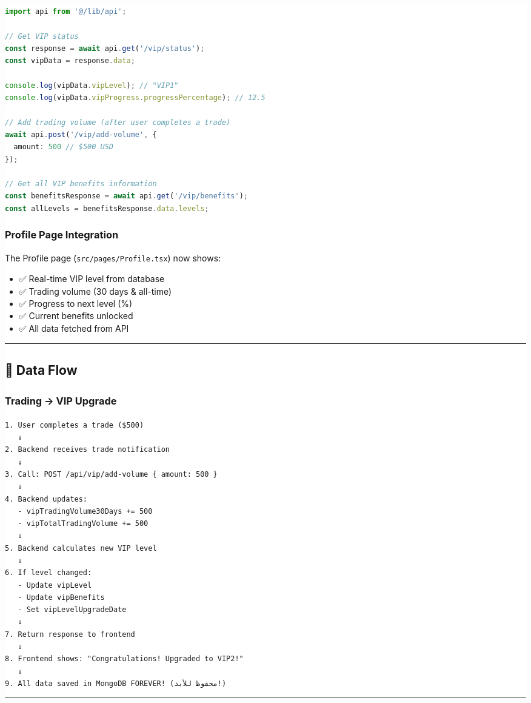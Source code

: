 ```typescript
import api from '@/lib/api';

// Get VIP status
const response = await api.get('/vip/status');
const vipData = response.data;

console.log(vipData.vipLevel); // "VIP1"
console.log(vipData.vipProgress.progressPercentage); // 12.5

// Add trading volume (after user completes a trade)
await api.post('/vip/add-volume', {
  amount: 500 // $500 USD
});

// Get all VIP benefits information
const benefitsResponse = await api.get('/vip/benefits');
const allLevels = benefitsResponse.data.levels;
```

### Profile Page Integration

The Profile page (`src/pages/Profile.tsx`) now shows:
- ✅ Real-time VIP level from database
- ✅ Trading volume (30 days & all-time)
- ✅ Progress to next level (%)
- ✅ Current benefits unlocked
- ✅ All data fetched from API

---

## 🔄 Data Flow

### Trading → VIP Upgrade

```
1. User completes a trade ($500)
   ↓
2. Backend receives trade notification
   ↓
3. Call: POST /api/vip/add-volume { amount: 500 }
   ↓
4. Backend updates:
   - vipTradingVolume30Days += 500
   - vipTotalTradingVolume += 500
   ↓
5. Backend calculates new VIP level
   ↓
6. If level changed:
   - Update vipLevel
   - Update vipBenefits
   - Set vipLevelUpgradeDate
   ↓
7. Return response to frontend
   ↓
8. Frontend shows: "Congratulations! Upgraded to VIP2!"
   ↓
9. All data saved in MongoDB FOREVER! (محفوظ للأبد!)
```

---